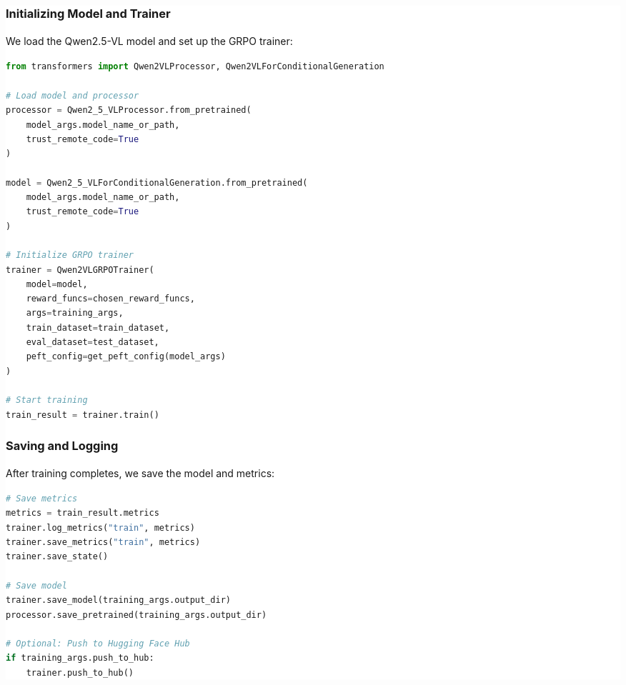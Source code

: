 
### Initializing Model and Trainer

We load the Qwen2.5-VL model and set up the GRPO trainer:

```python
from transformers import Qwen2VLProcessor, Qwen2VLForConditionalGeneration

# Load model and processor
processor = Qwen2_5_VLProcessor.from_pretrained(
    model_args.model_name_or_path,
    trust_remote_code=True
)

model = Qwen2_5_VLForConditionalGeneration.from_pretrained(
    model_args.model_name_or_path,
    trust_remote_code=True
)

# Initialize GRPO trainer
trainer = Qwen2VLGRPOTrainer(
    model=model,
    reward_funcs=chosen_reward_funcs,
    args=training_args,
    train_dataset=train_dataset,
    eval_dataset=test_dataset,
    peft_config=get_peft_config(model_args)
)

# Start training
train_result = trainer.train()

```

### Saving and Logging

After training completes, we save the model and metrics:

```python
# Save metrics
metrics = train_result.metrics
trainer.log_metrics("train", metrics)
trainer.save_metrics("train", metrics)
trainer.save_state()

# Save model
trainer.save_model(training_args.output_dir)
processor.save_pretrained(training_args.output_dir)

# Optional: Push to Hugging Face Hub
if training_args.push_to_hub:
    trainer.push_to_hub()

```
